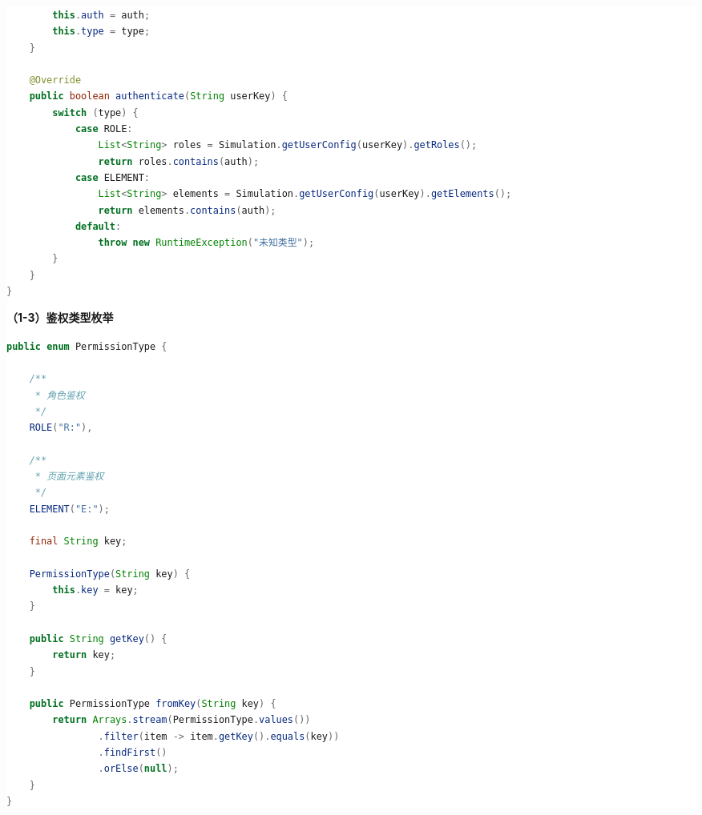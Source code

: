 ```java
        this.auth = auth;
        this.type = type;
    }

    @Override
    public boolean authenticate(String userKey) {
        switch (type) {
            case ROLE:
                List<String> roles = Simulation.getUserConfig(userKey).getRoles();
                return roles.contains(auth);
            case ELEMENT:
                List<String> elements = Simulation.getUserConfig(userKey).getElements();
                return elements.contains(auth);
            default:
                throw new RuntimeException("未知类型");
        }
    }
}
```
**（1-3）鉴权类型枚举**
```java
public enum PermissionType {

    /**
     * 角色鉴权
     */
    ROLE("R:"),

    /**
     * 页面元素鉴权
     */
    ELEMENT("E:");

    final String key;

    PermissionType(String key) {
        this.key = key;
    }

    public String getKey() {
        return key;
    }

    public PermissionType fromKey(String key) {
        return Arrays.stream(PermissionType.values())
                .filter(item -> item.getKey().equals(key))
                .findFirst()
                .orElse(null);
    }
}
```
